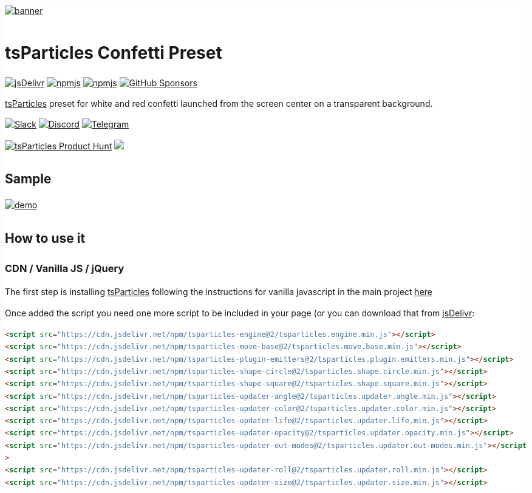 [![banner](https://particles.js.org/images/banner3.png)](https://particles.js.org)

# tsParticles Confetti Preset

[![jsDelivr](https://data.jsdelivr.com/v1/package/npm/tsparticles-preset-confetti/badge)](https://www.jsdelivr.com/package/npm/tsparticles-preset-confetti) [![npmjs](https://badge.fury.io/js/tsparticles-preset-confetti.svg)](https://www.npmjs.com/package/tsparticles-preset-confetti) [![npmjs](https://img.shields.io/npm/dt/tsparticles-preset-confetti)](https://www.npmjs.com/package/tsparticles-preset-confetti) [![GitHub Sponsors](https://img.shields.io/github/sponsors/matteobruni)](https://github.com/sponsors/matteobruni)

[tsParticles](https://github.com/matteobruni/tsparticles) preset for white and red confetti launched from the screen
center on a transparent background.

[![Slack](https://particles.js.org/images/slack.png)](https://join.slack.com/t/tsparticles/shared_invite/enQtOTcxNTQxNjQ4NzkxLWE2MTZhZWExMWRmOWI5MTMxNjczOGE1Yjk0MjViYjdkYTUzODM3OTc5MGQ5MjFlODc4MzE0N2Q1OWQxZDc1YzI) [![Discord](https://particles.js.org/images/discord.png)](https://discord.gg/hACwv45Hme) [![Telegram](https://particles.js.org/images/telegram.png)](https://t.me/tsparticles)

[![tsParticles Product Hunt](https://api.producthunt.com/widgets/embed-image/v1/featured.svg?post_id=186113&theme=light)](https://www.producthunt.com/posts/tsparticles?utm_source=badge-featured&utm_medium=badge&utm_souce=badge-tsparticles") <a href="https://www.buymeacoffee.com/matteobruni"><img src="https://img.buymeacoffee.com/button-api/?text=Buy me a beer&emoji=🍺&slug=matteobruni&button_colour=5F7FFF&font_colour=ffffff&font_family=Arial&outline_colour=000000&coffee_colour=FFDD00"></a>

## Sample

[![demo](https://raw.githubusercontent.com/matteobruni/tsparticles/main/presets/confetti/images/sample.png)](https://particles.js.org/samples/presets/confetti)

## How to use it

### CDN / Vanilla JS / jQuery

The first step is installing [tsParticles](https://github.com/matteobruni/tsparticles) following the instructions for
vanilla javascript in the main project [here](https://github.com/matteobruni/tsparticles)

Once added the script you need one more script to be included in your page (or you can download that
from [jsDelivr](https://www.jsdelivr.com/package/npm/tsparticles-preset-confetti):

```html
<script src="https://cdn.jsdelivr.net/npm/tsparticles-engine@2/tsparticles.engine.min.js"></script>
<script src="https://cdn.jsdelivr.net/npm/tsparticles-move-base@2/tsparticles.move.base.min.js"></script>
<script src="https://cdn.jsdelivr.net/npm/tsparticles-plugin-emitters@2/tsparticles.plugin.emitters.min.js"></script>
<script src="https://cdn.jsdelivr.net/npm/tsparticles-shape-circle@2/tsparticles.shape.circle.min.js"></script>
<script src="https://cdn.jsdelivr.net/npm/tsparticles-shape-square@2/tsparticles.shape.square.min.js"></script>
<script src="https://cdn.jsdelivr.net/npm/tsparticles-updater-angle@2/tsparticles.updater.angle.min.js"></script>
<script src="https://cdn.jsdelivr.net/npm/tsparticles-updater-color@2/tsparticles.updater.color.min.js"></script>
<script src="https://cdn.jsdelivr.net/npm/tsparticles-updater-life@2/tsparticles.updater.life.min.js"></script>
<script src="https://cdn.jsdelivr.net/npm/tsparticles-updater-opacity@2/tsparticles.updater.opacity.min.js"></script>
<script src="https://cdn.jsdelivr.net/npm/tsparticles-updater-out-modes@2/tsparticles.updater.out-modes.min.js"></script>
<script src="https://cdn.jsdelivr.net/npm/tsparticles-updater-roll@2/tsparticles.updater.roll.min.js"></script>
<script src="https://cdn.jsdelivr.net/npm/tsparticles-updater-size@2/tsparticles.updater.size.min.js"></script>
```
